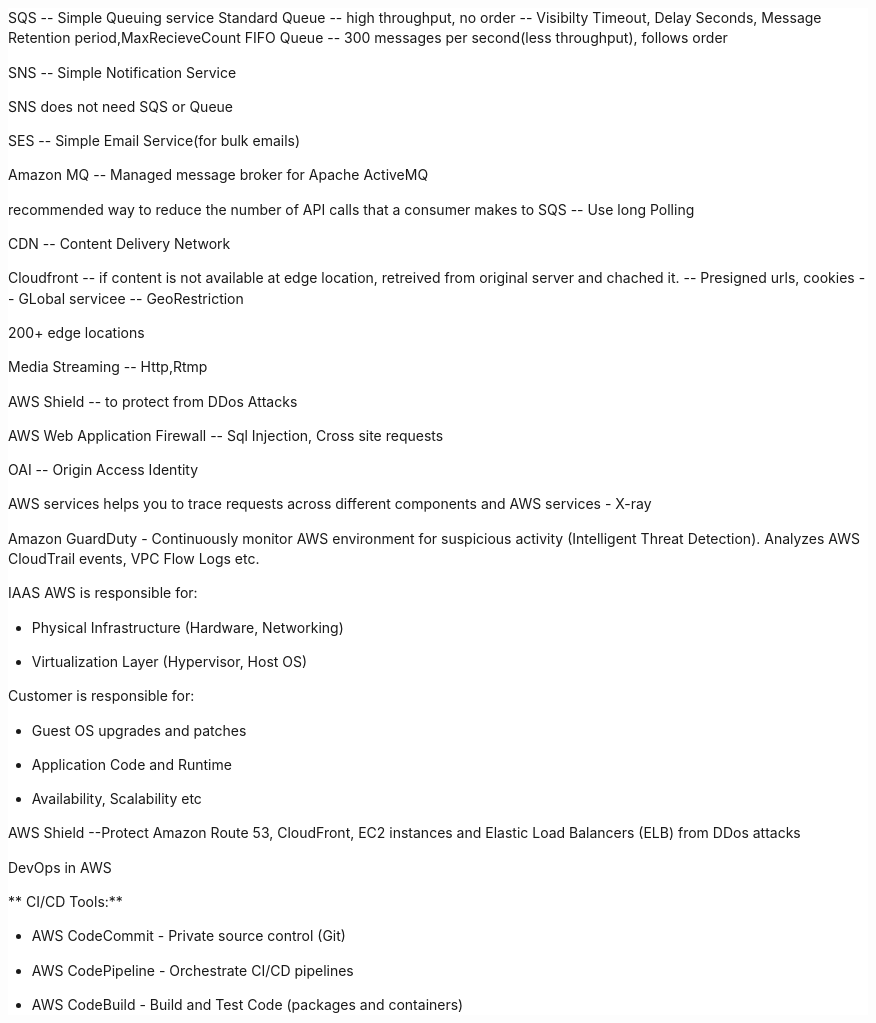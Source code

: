 SQS -- Simple Queuing service 
  Standard Queue -- high throughput, no order -- Visibilty Timeout, Delay Seconds, Message Retention period,MaxRecieveCount
  FIFO Queue -- 300 messages per second(less  throughput), follows order
  
SNS -- Simple Notification Service

SNS does not need SQS or Queue

SES -- Simple Email Service(for bulk emails)

Amazon MQ -- Managed message broker for Apache ActiveMQ

recommended way to reduce the number of API calls that a consumer makes to SQS -- Use long Polling

CDN -- Content Delivery Network

Cloudfront -- if content is not available at edge location, retreived from original server and chached it.  -- Presigned urls, cookies -- GLobal servicee -- GeoRestriction

200+ edge locations  

Media Streaming -- Http,Rtmp

AWS Shield -- to protect from DDos Attacks

AWS Web Application Firewall -- Sql Injection, Cross site requests

OAI -- Origin Access Identity

AWS services helps you to trace requests across different components and AWS services - X-ray

Amazon GuardDuty - Continuously monitor AWS environment for suspicious activity (Intelligent Threat Detection). Analyzes AWS CloudTrail events, VPC Flow Logs etc.


IAAS
 AWS is responsible for:

- Physical Infrastructure (Hardware, Networking)

- Virtualization Layer (Hypervisor, Host OS)

 Customer is responsible for:

- Guest OS upgrades and patches

- Application Code and Runtime

- Availability, Scalability etc


AWS Shield --Protect Amazon Route 53, CloudFront, EC2 instances and Elastic Load Balancers (ELB) from DDos attacks


DevOps in AWS

** CI/CD Tools:**

- AWS CodeCommit - Private source control (Git)

- AWS CodePipeline - Orchestrate CI/CD pipelines

- AWS CodeBuild - Build and Test Code (packages and containers)
